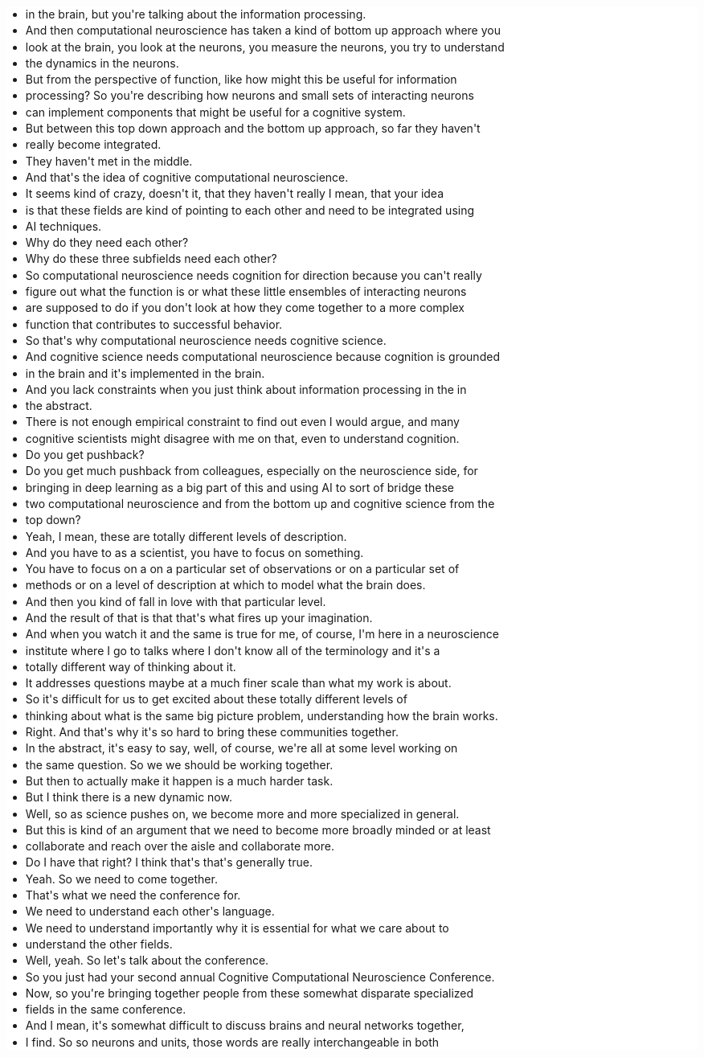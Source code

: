 *  in the brain, but you're talking about the information processing.
*  And then computational neuroscience has taken a kind of bottom up approach where you
*  look at the brain, you look at the neurons, you measure the neurons, you try to understand
*  the dynamics in the neurons.
*  But from the perspective of function, like how might this be useful for information
*  processing? So you're describing how neurons and small sets of interacting neurons
*  can implement components that might be useful for a cognitive system.
*  But between this top down approach and the bottom up approach, so far they haven't
*  really become integrated.
*  They haven't met in the middle.
*  And that's the idea of cognitive computational neuroscience.
*  It seems kind of crazy, doesn't it, that they haven't really I mean, that your idea
*  is that these fields are kind of pointing to each other and need to be integrated using
*  AI techniques.
*  Why do they need each other?
*  Why do these three subfields need each other?
*  So computational neuroscience needs cognition for direction because you can't really
*  figure out what the function is or what these little ensembles of interacting neurons
*  are supposed to do if you don't look at how they come together to a more complex
*  function that contributes to successful behavior.
*  So that's why computational neuroscience needs cognitive science.
*  And cognitive science needs computational neuroscience because cognition is grounded
*  in the brain and it's implemented in the brain.
*  And you lack constraints when you just think about information processing in the in
*  the abstract.
*  There is not enough empirical constraint to find out even I would argue, and many
*  cognitive scientists might disagree with me on that, even to understand cognition.
*  Do you get pushback?
*  Do you get much pushback from colleagues, especially on the neuroscience side, for
*  bringing in deep learning as a big part of this and using AI to sort of bridge these
*  two computational neuroscience and from the bottom up and cognitive science from the
*  top down?
*  Yeah, I mean, these are totally different levels of description.
*  And you have to as a scientist, you have to focus on something.
*  You have to focus on a on a particular set of observations or on a particular set of
*  methods or on a level of description at which to model what the brain does.
*  And then you kind of fall in love with that particular level.
*  And the result of that is that that's what fires up your imagination.
*  And when you watch it and the same is true for me, of course, I'm here in a neuroscience
*  institute where I go to talks where I don't know all of the terminology and it's a
*  totally different way of thinking about it.
*  It addresses questions maybe at a much finer scale than what my work is about.
*  So it's difficult for us to get excited about these totally different levels of
*  thinking about what is the same big picture problem, understanding how the brain works.
*  Right. And that's why it's so hard to bring these communities together.
*  In the abstract, it's easy to say, well, of course, we're all at some level working on
*  the same question. So we we should be working together.
*  But then to actually make it happen is a much harder task.
*  But I think there is a new dynamic now.
*  Well, so as science pushes on, we become more and more specialized in general.
*  But this is kind of an argument that we need to become more broadly minded or at least
*  collaborate and reach over the aisle and collaborate more.
*  Do I have that right? I think that's that's generally true.
*  Yeah. So we need to come together.
*  That's what we need the conference for.
*  We need to understand each other's language.
*  We need to understand importantly why it is essential for what we care about to
*  understand the other fields.
*  Well, yeah. So let's talk about the conference.
*  So you just had your second annual Cognitive Computational Neuroscience Conference.
*  Now, so you're bringing together people from these somewhat disparate specialized
*  fields in the same conference.
*  And I mean, it's somewhat difficult to discuss brains and neural networks together,
*  I find. So so neurons and units, those words are really interchangeable in both